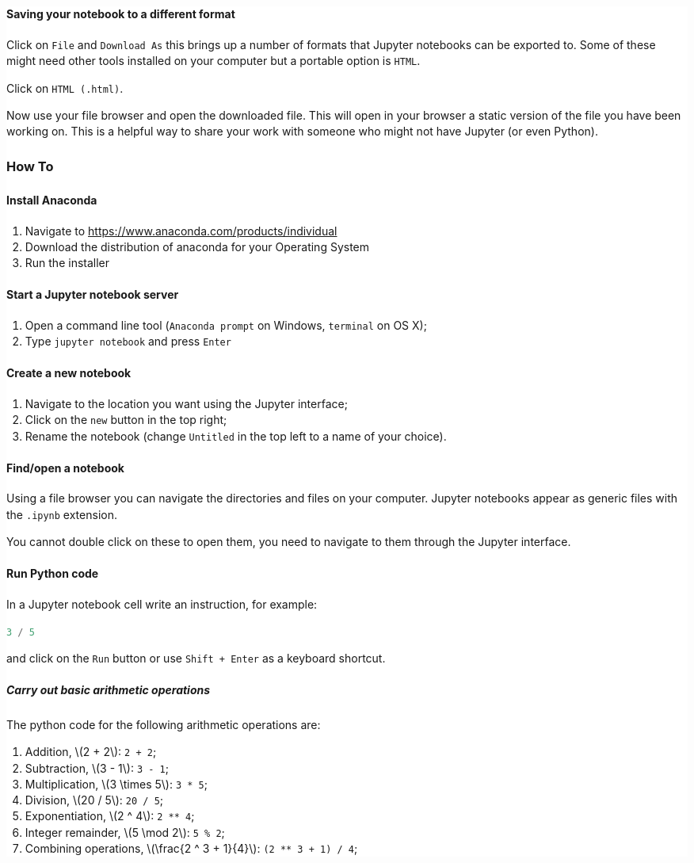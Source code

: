 #### Saving your notebook to a different format

Click on `File` and `Download As` this brings up a number of formats that
Jupyter notebooks can be exported to. Some of these might need other tools
installed on your computer but a portable option is `HTML`.

Click on `HTML (.html)`.

Now use your file browser and open the downloaded file. This will open in your browser a static version of the file you have been working on. This is a helpful way to share your work with someone who might not have Jupyter (or even Python).



### How To

#### Install Anaconda

1. Navigate to https://www.anaconda.com/products/individual
2. Download the distribution of anaconda for your Operating System
3. Run the installer

#### Start a Jupyter notebook server

1. Open a command line tool (`Anaconda prompt` on Windows, `terminal` on OS X);
2. Type `jupyter notebook` and press `Enter`

#### Create a new notebook

1. Navigate to the location you want using the Jupyter interface;
2. Click on the `new` button in the top right;
3. Rename the notebook (change `Untitled` in the top left to a name of your choice).

#### Find/open a notebook

Using a file browser you can navigate the directories and files on your computer. Jupyter notebooks appear as generic files with the `.ipynb` extension.

You cannot double click on these to open them, you need to navigate to them through the Jupyter interface.

#### Run Python code

In a Jupyter notebook cell write an instruction, for example:

```python
3 / 5
```

and click on the `Run` button or use `Shift + Enter` as a keyboard shortcut.

##### Carry out basic arithmetic operations

The python code for the following arithmetic operations are:

1. Addition, \\(2 + 2\\): `2 + 2`;
2. Subtraction, \\(3 - 1\\): `3 - 1`;
3. Multiplication, \\(3 \times 5\\): `3 * 5`;
5. Division, \\(20 / 5\\): `20 / 5`;
6. Exponentiation, \\(2 ^ 4\\): `2 ** 4`;
7. Integer remainder, \\(5 \mod 2\\): `5 % 2`;
8. Combining operations, \\(\frac{2 ^ 3 + 1}{4}\\): `(2 ** 3 + 1) / 4`;
